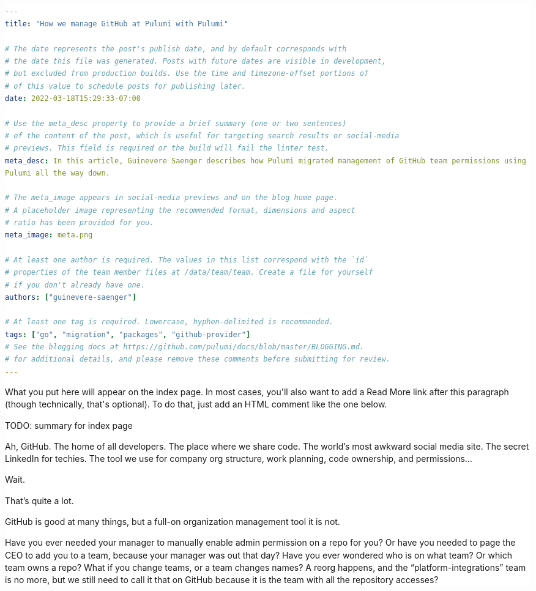 ```yaml
---
title: "How we manage GitHub at Pulumi with Pulumi"

# The date represents the post's publish date, and by default corresponds with
# the date this file was generated. Posts with future dates are visible in development,
# but excluded from production builds. Use the time and timezone-offset portions of
# of this value to schedule posts for publishing later.
date: 2022-03-18T15:29:33-07:00

# Use the meta_desc property to provide a brief summary (one or two sentences)
# of the content of the post, which is useful for targeting search results or social-media
# previews. This field is required or the build will fail the linter test.
meta_desc: In this article, Guinevere Saenger describes how Pulumi migrated management of GitHub team permissions using Pulumi all the way down.

# The meta_image appears in social-media previews and on the blog home page.
# A placeholder image representing the recommended format, dimensions and aspect
# ratio has been provided for you.
meta_image: meta.png

# At least one author is required. The values in this list correspond with the `id`
# properties of the team member files at /data/team/team. Create a file for yourself
# if you don't already have one.
authors: ["guinevere-saenger"]

# At least one tag is required. Lowercase, hyphen-delimited is recommended.
tags: ["go", "migration", "packages", "github-provider"]
# See the blogging docs at https://github.com/pulumi/docs/blob/master/BLOGGING.md.
# for additional details, and please remove these comments before submitting for review.
---
```


What you put here will appear on the index page. In most cases, you'll also want to add a Read More link after this paragraph (though technically, that's optional). To do that, just add an HTML comment like the one below.

TODO: summary for index page



Ah, GitHub. The home of all developers. The place where we share code. The world’s most awkward social media site. The secret LinkedIn for techies. The tool we use for company org structure, work planning, code ownership, and permissions…

Wait.

That’s quite a lot.

GitHub is good at many things, but a full-on organization management tool it is not.

Have you ever needed your manager to manually enable admin permission on a repo for you?
Or have you needed to page the CEO to add you to a team, because your manager was out that day?
Have you ever wondered who is on what team? Or which team owns a repo?
What if you change teams, or a team changes names? A reorg happens, and the “platform-integrations” team is no more, but we still need to call it that on GitHub because it is the team with all the repository accesses?
